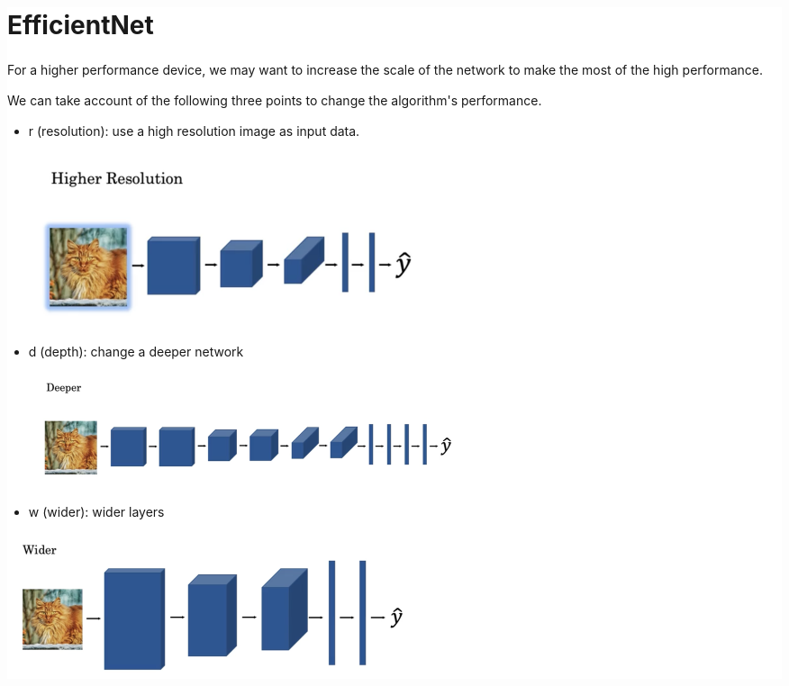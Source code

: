 # EfficientNet

For a higher performance device, we may want to increase the scale of the network to make the most of the high performance.

We can take account of the following three points to change the algorithm's performance.

- r (resolution): use a high resolution image as input data.

  <img src="assets/image-20250227145320841.png" alt="image-20250227145320841" style="zoom:50%;" />

- d (depth): change a deeper network

  <img src="assets/image-20250227145402989.png" alt="image-20250227145402989" style="zoom:50%;" />

- w (wider): wider layers

<img src="assets/image-20250227145513198.png" alt="image-20250227145513198" style="zoom:50%;" />
